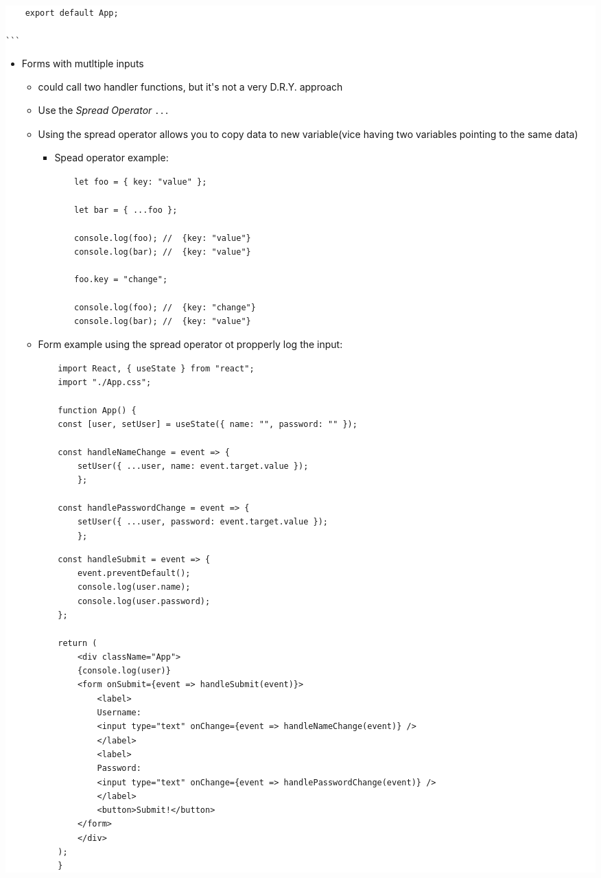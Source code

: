         export default App;

    ```

* Forms with mutltiple inputs

  - could call two handler functions, but it's not a very D.R.Y. approach
  - Use the _Spread Operator_ `...`
  - Using the spread operator allows you to copy data to new variable(vice having two variables pointing to the same data)

    - Spead operator example:

      ```
          let foo = { key: "value" };

          let bar = { ...foo };

          console.log(foo); //  {key: "value"}
          console.log(bar); //  {key: "value"}

          foo.key = "change";

          console.log(foo); //  {key: "change"}
          console.log(bar); //  {key: "value"}

      ```

  - Form example using the spread operator ot propperly log the input:

    ```
        import React, { useState } from "react";
        import "./App.css";

        function App() {
        const [user, setUser] = useState({ name: "", password: "" });

        const handleNameChange = event => {
            setUser({ ...user, name: event.target.value });
            };

        const handlePasswordChange = event => {
            setUser({ ...user, password: event.target.value });
            };
    ```


            const handleSubmit = event => {
                event.preventDefault();
                console.log(user.name);
                console.log(user.password);
            };

            return (
                <div className="App">
                {console.log(user)}
                <form onSubmit={event => handleSubmit(event)}>
                    <label>
                    Username:
                    <input type="text" onChange={event => handleNameChange(event)} />
                    </label>
                    <label>
                    Password:
                    <input type="text" onChange={event => handlePasswordChange(event)} />
                    </label>
                    <button>Submit!</button>
                </form>
                </div>
            );
            }

